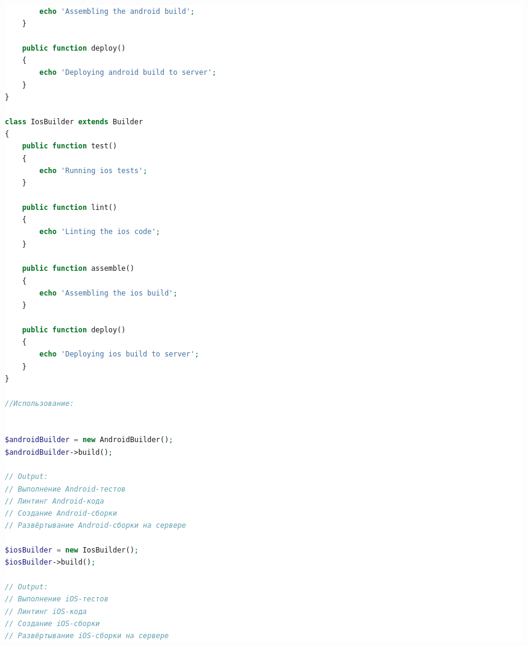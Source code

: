 ```php
        echo 'Assembling the android build';
    }

    public function deploy()
    {
        echo 'Deploying android build to server';
    }
}

class IosBuilder extends Builder
{
    public function test()
    {
        echo 'Running ios tests';
    }

    public function lint()
    {
        echo 'Linting the ios code';
    }

    public function assemble()
    {
        echo 'Assembling the ios build';
    }

    public function deploy()
    {
        echo 'Deploying ios build to server';
    }
}

//Использование:


$androidBuilder = new AndroidBuilder();
$androidBuilder->build();

// Output:
// Выполнение Android-тестов
// Линтинг Android-кода
// Создание Android-сборки
// Развёртывание Android-сборки на сервере

$iosBuilder = new IosBuilder();
$iosBuilder->build();

// Output:
// Выполнение iOS-тестов
// Линтинг iOS-кода
// Создание iOS-сборки
// Развёртывание iOS-сборки на сервере

```
